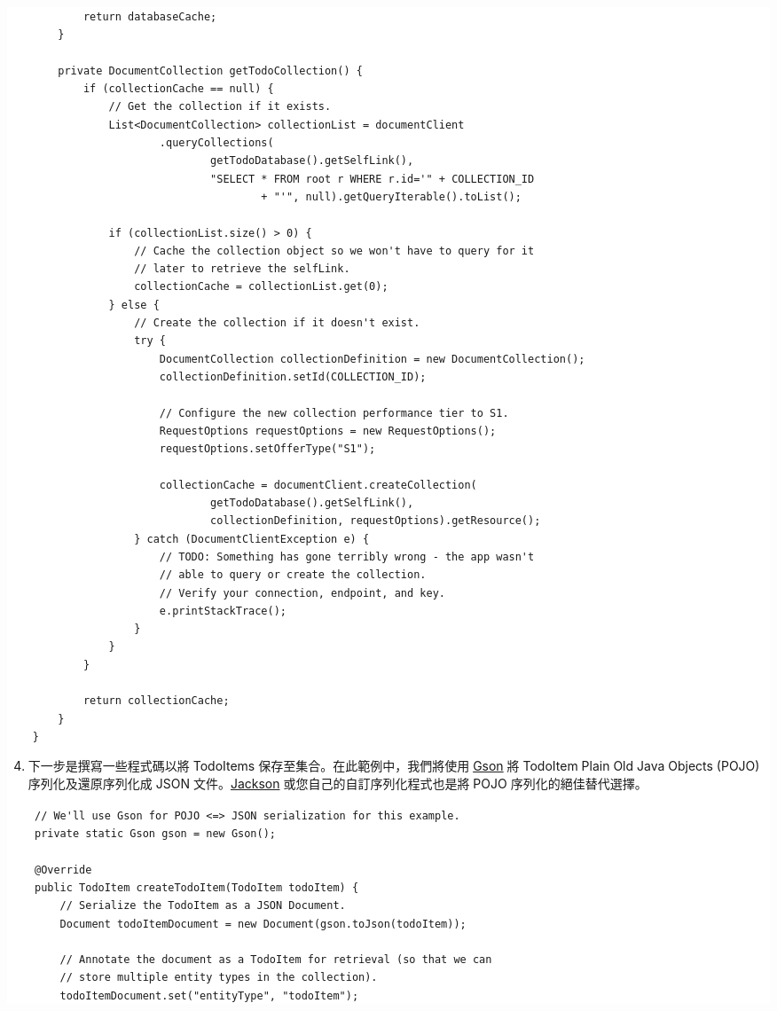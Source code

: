 		        return databaseCache;
		    }
		
		    private DocumentCollection getTodoCollection() {
		        if (collectionCache == null) {
		            // Get the collection if it exists.
		            List<DocumentCollection> collectionList = documentClient
		                    .queryCollections(
		                            getTodoDatabase().getSelfLink(),
		                            "SELECT * FROM root r WHERE r.id='" + COLLECTION_ID
		                                    + "'", null).getQueryIterable().toList();
		
		            if (collectionList.size() > 0) {
		                // Cache the collection object so we won't have to query for it
		                // later to retrieve the selfLink.
		                collectionCache = collectionList.get(0);
		            } else {
		                // Create the collection if it doesn't exist.
		                try {
		                    DocumentCollection collectionDefinition = new DocumentCollection();
		                    collectionDefinition.setId(COLLECTION_ID);

		                    // Configure the new collection performance tier to S1.
		                    RequestOptions requestOptions = new RequestOptions();
		                    requestOptions.setOfferType("S1");
		
		                    collectionCache = documentClient.createCollection(
		                            getTodoDatabase().getSelfLink(),
		                            collectionDefinition, requestOptions).getResource();
		                } catch (DocumentClientException e) {
		                    // TODO: Something has gone terribly wrong - the app wasn't
		                    // able to query or create the collection.
		                    // Verify your connection, endpoint, and key.
		                    e.printStackTrace();
		                }
		            }
		        }
		
		        return collectionCache;
		    }
		}

4. 下一步是撰寫一些程式碼以將 TodoItems 保存至集合。在此範例中，我們將使用 [Gson](https://code.google.com/p/google-gson/) 將 TodoItem Plain Old Java Objects (POJO) 序列化及還原序列化成 JSON 文件。[Jackson](http://jackson.codehaus.org/) 或您自己的自訂序列化程式也是將 POJO 序列化的絕佳替代選擇。

	    // We'll use Gson for POJO <=> JSON serialization for this example.
	    private static Gson gson = new Gson();

	    @Override
	    public TodoItem createTodoItem(TodoItem todoItem) {
	        // Serialize the TodoItem as a JSON Document.
	        Document todoItemDocument = new Document(gson.toJson(todoItem));
	
	        // Annotate the document as a TodoItem for retrieval (so that we can
	        // store multiple entity types in the collection).
	        todoItemDocument.set("entityType", "todoItem");
	